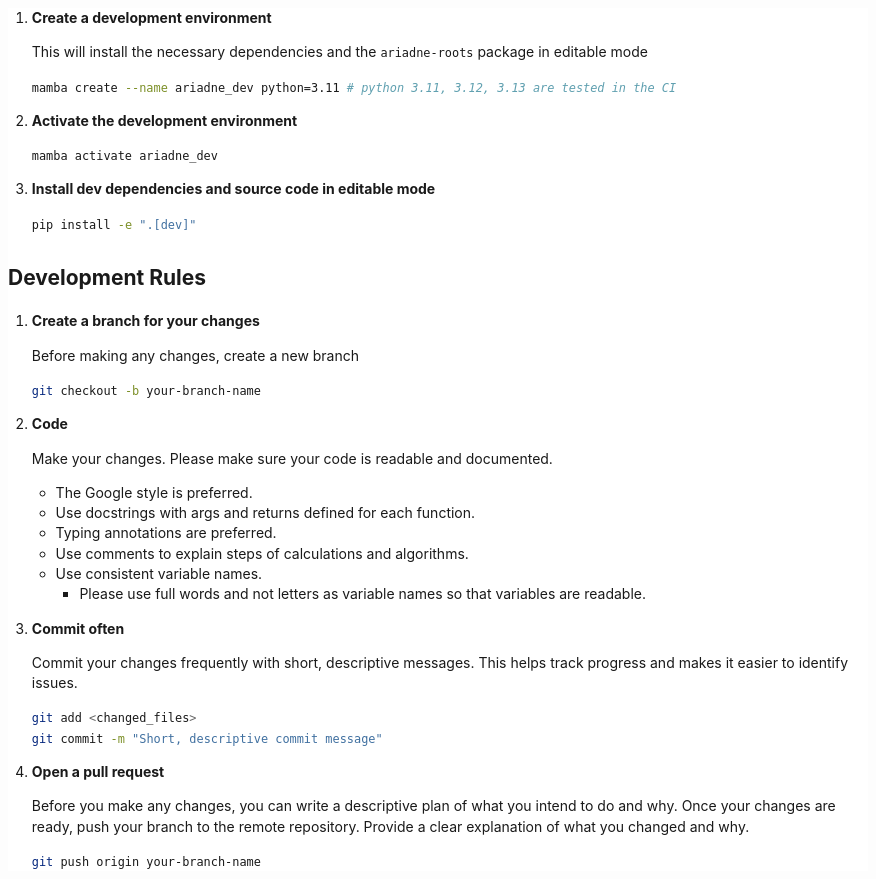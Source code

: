 1. **Create a development environment**

    This will install the necessary dependencies and the `ariadne-roots` package in editable mode
    ```sh
    mamba create --name ariadne_dev python=3.11 # python 3.11, 3.12, 3.13 are tested in the CI
    ```

2. **Activate the development environment**
    ```sh
    mamba activate ariadne_dev
    ```

3. **Install dev dependencies and source code in editable mode**
    ```bash
    pip install -e ".[dev]"
    ```


## Development Rules
1. **Create a branch for your changes**

    Before making any changes, create a new branch
    ```sh
    git checkout -b your-branch-name
    ```

2. **Code**

    Make your changes. Please make sure your code is readable and documented.

    - The Google style is preferred.
    - Use docstrings with args and returns defined for each function.
    - Typing annotations are preferred.
    - Use comments to explain steps of calculations and algorithms.
    - Use consistent variable names.
        - Please use full words and not letters as variable names so that variables are readable.

3. **Commit often**

    Commit your changes frequently with short, descriptive messages. This helps track progress and makes it easier to identify issues.

    ```sh
    git add <changed_files>
    git commit -m "Short, descriptive commit message"
    ```

4. **Open a pull request**

    Before you make any changes, you can write a descriptive plan of what you intend to do and why.
    Once your changes are ready, push your branch to the remote repository. Provide a clear explanation of what you changed and why.

    ```sh
    git push origin your-branch-name
    ```
